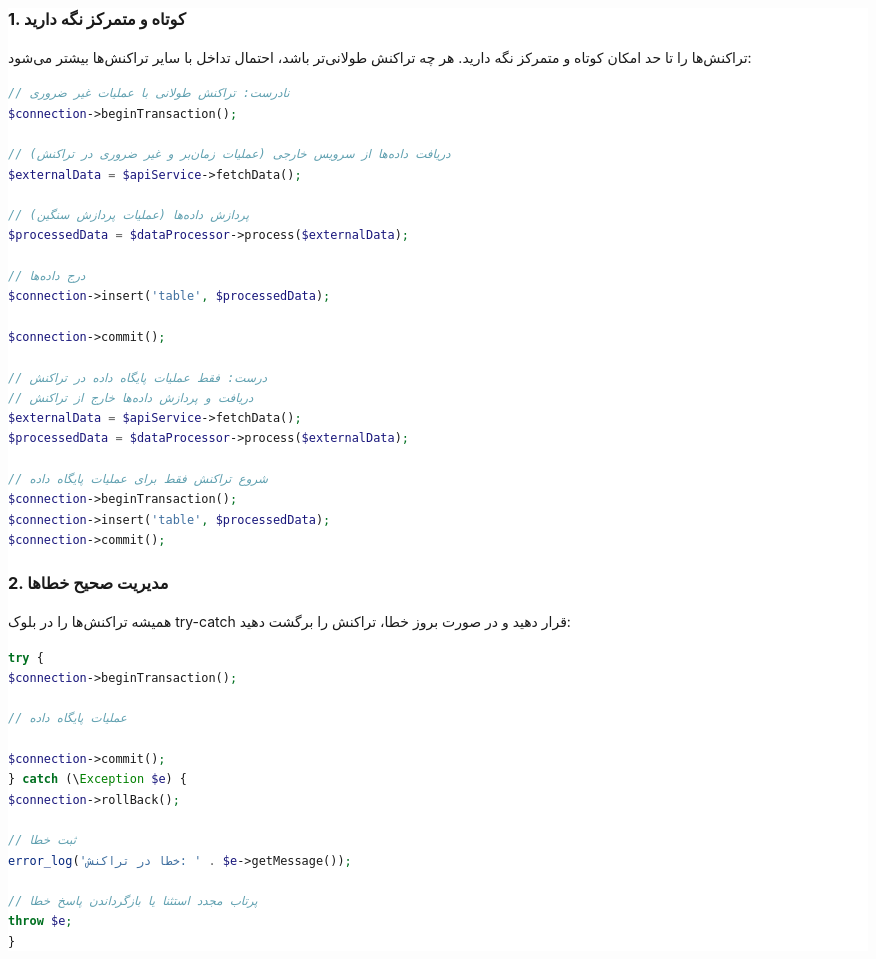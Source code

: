 ### 1. کوتاه و متمرکز نگه دارید

تراکنش‌ها را تا حد امکان کوتاه و متمرکز نگه دارید. هر چه تراکنش طولانی‌تر باشد، احتمال تداخل با سایر تراکنش‌ها بیشتر
می‌شود:

```php
// نادرست: تراکنش طولانی با عملیات غیر ضروری
$connection->beginTransaction();

// دریافت داده‌ها از سرویس خارجی (عملیات زمان‌بر و غیر ضروری در تراکنش)
$externalData = $apiService->fetchData();

// پردازش داده‌ها (عملیات پردازش سنگین)
$processedData = $dataProcessor->process($externalData);

// درج داده‌ها
$connection->insert('table', $processedData);

$connection->commit();

// درست: فقط عملیات پایگاه داده در تراکنش
// دریافت و پردازش داده‌ها خارج از تراکنش
$externalData = $apiService->fetchData();
$processedData = $dataProcessor->process($externalData);

// شروع تراکنش فقط برای عملیات پایگاه داده
$connection->beginTransaction();
$connection->insert('table', $processedData);
$connection->commit();
```

### 2. مدیریت صحیح خطاها

همیشه تراکنش‌ها را در بلوک try-catch قرار دهید و در صورت بروز خطا، تراکنش را برگشت دهید:

```php
try {
$connection->beginTransaction();

// عملیات پایگاه داده

$connection->commit();
} catch (\Exception $e) {
$connection->rollBack();

// ثبت خطا
error_log('خطا در تراکنش: ' . $e->getMessage());

// پرتاب مجدد استثنا یا بازگرداندن پاسخ خطا
throw $e;
}
```
